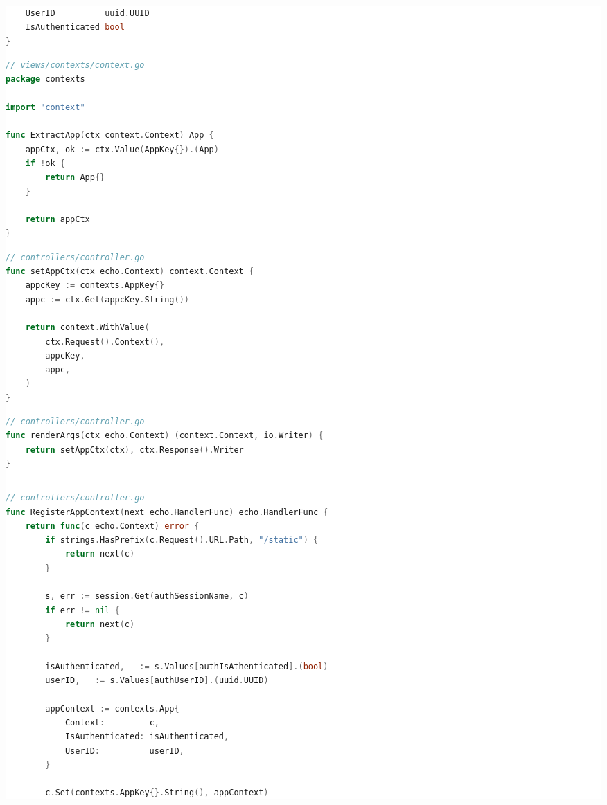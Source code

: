 ```go
	UserID          uuid.UUID
	IsAuthenticated bool
}
```

```go
// views/contexts/context.go
package contexts

import "context"

func ExtractApp(ctx context.Context) App {
	appCtx, ok := ctx.Value(AppKey{}).(App)
	if !ok {
		return App{}
	}

	return appCtx
}
```

```go
// controllers/controller.go
func setAppCtx(ctx echo.Context) context.Context {
	appcKey := contexts.AppKey{}
	appc := ctx.Get(appcKey.String())

	return context.WithValue(
		ctx.Request().Context(),
		appcKey,
		appc,
	)
}
```

```go
// controllers/controller.go
func renderArgs(ctx echo.Context) (context.Context, io.Writer) {
	return setAppCtx(ctx), ctx.Response().Writer
}
```
---

```go
// controllers/controller.go
func RegisterAppContext(next echo.HandlerFunc) echo.HandlerFunc {
	return func(c echo.Context) error {
		if strings.HasPrefix(c.Request().URL.Path, "/static") {
			return next(c)
		}

		s, err := session.Get(authSessionName, c)
		if err != nil {
			return next(c)
		}

		isAuthenticated, _ := s.Values[authIsAthenticated].(bool)
		userID, _ := s.Values[authUserID].(uuid.UUID)

		appContext := contexts.App{
			Context:         c,
			IsAuthenticated: isAuthenticated,
			UserID:          userID,
		}

		c.Set(contexts.AppKey{}.String(), appContext)
```